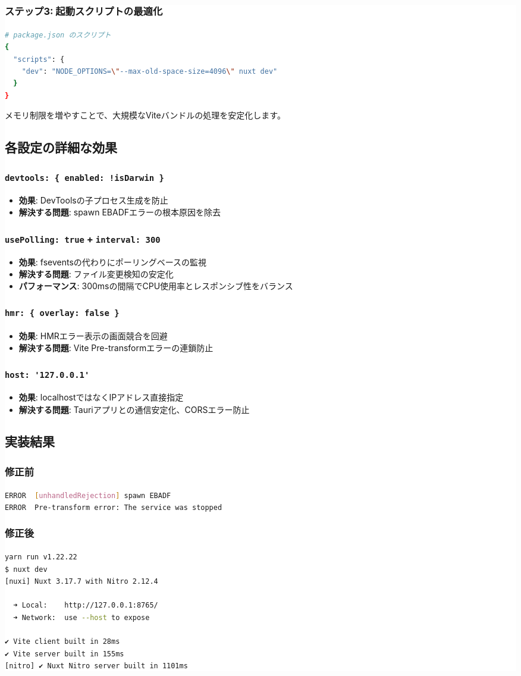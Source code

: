 ### ステップ3: 起動スクリプトの最適化

```bash
# package.json のスクリプト
{
  "scripts": {
    "dev": "NODE_OPTIONS=\"--max-old-space-size=4096\" nuxt dev"
  }
}
```

メモリ制限を増やすことで、大規模なViteバンドルの処理を安定化します。

## 各設定の詳細な効果

### `devtools: { enabled: !isDarwin }`
- **効果**: DevToolsの子プロセス生成を防止
- **解決する問題**: spawn EBADFエラーの根本原因を除去

### `usePolling: true` + `interval: 300`
- **効果**: fseventsの代わりにポーリングベースの監視
- **解決する問題**: ファイル変更検知の安定化
- **パフォーマンス**: 300msの間隔でCPU使用率とレスポンシブ性をバランス

### `hmr: { overlay: false }`
- **効果**: HMRエラー表示の画面競合を回避
- **解決する問題**: Vite Pre-transformエラーの連鎖防止

### `host: '127.0.0.1'`
- **効果**: localhostではなくIPアドレス直接指定
- **解決する問題**: Tauriアプリとの通信安定化、CORSエラー防止

## 実装結果

### 修正前
```bash
ERROR  [unhandledRejection] spawn EBADF
ERROR  Pre-transform error: The service was stopped
```

### 修正後
```bash
yarn run v1.22.22
$ nuxt dev
[nuxi] Nuxt 3.17.7 with Nitro 2.12.4

  ➜ Local:    http://127.0.0.1:8765/
  ➜ Network:  use --host to expose

✔ Vite client built in 28ms
✔ Vite server built in 155ms
[nitro] ✔ Nuxt Nitro server built in 1101ms
```
